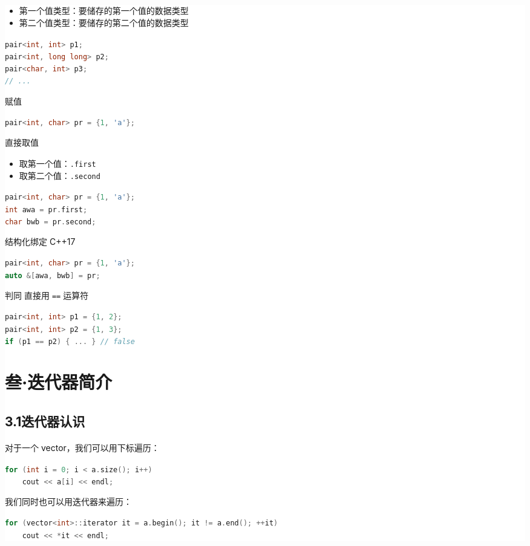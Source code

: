 - 第一个值类型：要储存的第一个值的数据类型
- 第二个值类型：要储存的第二个值的数据类型

```cpp
pair<int, int> p1;
pair<int, long long> p2;
pair<char, int> p3;
// ...
```

赋值

```cpp
pair<int, char> pr = {1, 'a'};
```

直接取值

- 取第一个值：`.first`
- 取第二个值：`.second`

```cpp
pair<int, char> pr = {1, 'a'};
int awa = pr.first;
char bwb = pr.second;
```

结构化绑定 C++17

```cpp
pair<int, char> pr = {1, 'a'};
auto &[awa, bwb] = pr;
```

判同 直接用 `==` 运算符

```cpp
pair<int, int> p1 = {1, 2};
pair<int, int> p2 = {1, 3};
if (p1 == p2) { ... } // false
```

# 叁·迭代器简介

## 3.1迭代器认识

对于一个 vector，我们可以用下标遍历：

```cpp
for (int i = 0; i < a.size(); i++)
    cout << a[i] << endl;
```

我们同时也可以用迭代器来遍历：

```cpp
for (vector<int>::iterator it = a.begin(); it != a.end(); ++it)
    cout << *it << endl;
```
